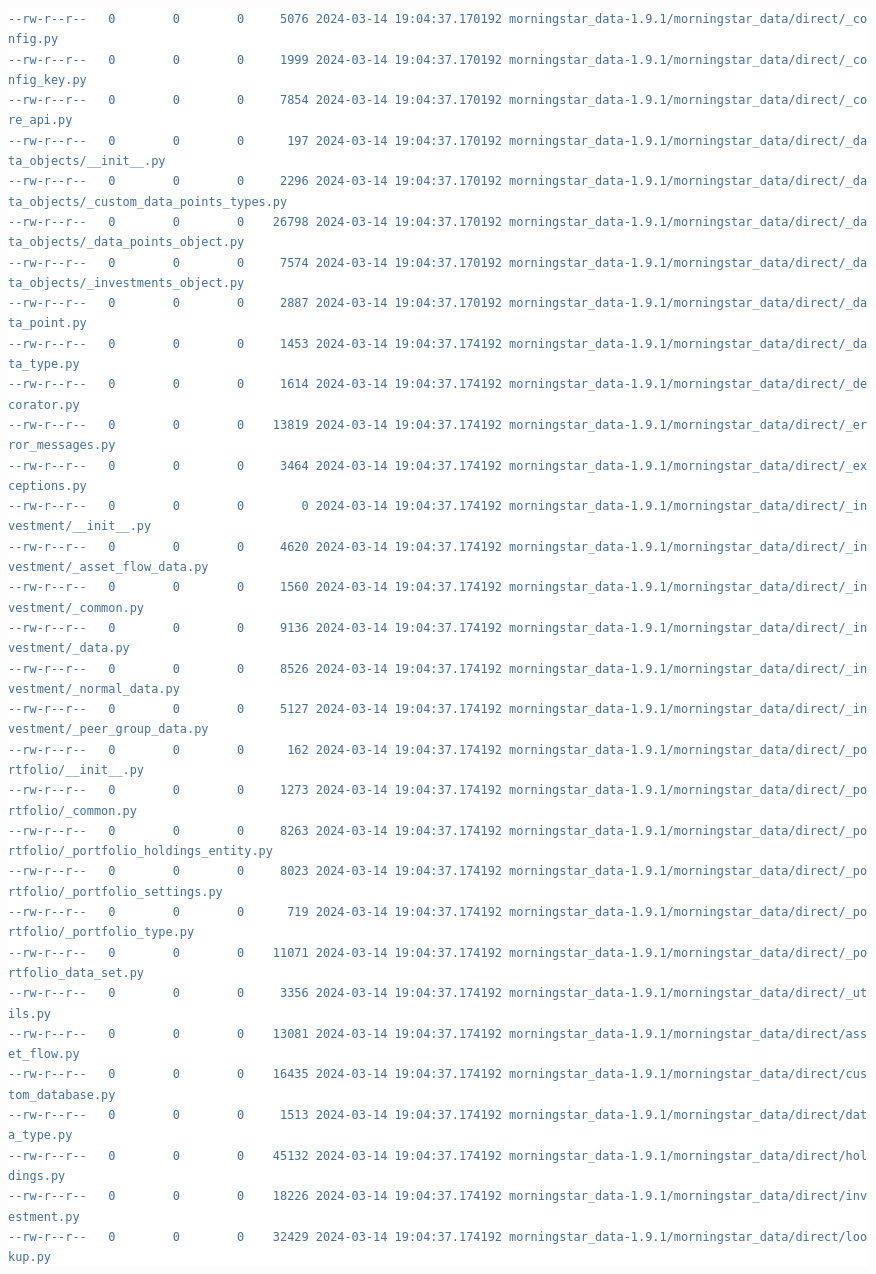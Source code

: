 ```diff
--rw-r--r--   0        0        0     5076 2024-03-14 19:04:37.170192 morningstar_data-1.9.1/morningstar_data/direct/_config.py
--rw-r--r--   0        0        0     1999 2024-03-14 19:04:37.170192 morningstar_data-1.9.1/morningstar_data/direct/_config_key.py
--rw-r--r--   0        0        0     7854 2024-03-14 19:04:37.170192 morningstar_data-1.9.1/morningstar_data/direct/_core_api.py
--rw-r--r--   0        0        0      197 2024-03-14 19:04:37.170192 morningstar_data-1.9.1/morningstar_data/direct/_data_objects/__init__.py
--rw-r--r--   0        0        0     2296 2024-03-14 19:04:37.170192 morningstar_data-1.9.1/morningstar_data/direct/_data_objects/_custom_data_points_types.py
--rw-r--r--   0        0        0    26798 2024-03-14 19:04:37.170192 morningstar_data-1.9.1/morningstar_data/direct/_data_objects/_data_points_object.py
--rw-r--r--   0        0        0     7574 2024-03-14 19:04:37.170192 morningstar_data-1.9.1/morningstar_data/direct/_data_objects/_investments_object.py
--rw-r--r--   0        0        0     2887 2024-03-14 19:04:37.170192 morningstar_data-1.9.1/morningstar_data/direct/_data_point.py
--rw-r--r--   0        0        0     1453 2024-03-14 19:04:37.174192 morningstar_data-1.9.1/morningstar_data/direct/_data_type.py
--rw-r--r--   0        0        0     1614 2024-03-14 19:04:37.174192 morningstar_data-1.9.1/morningstar_data/direct/_decorator.py
--rw-r--r--   0        0        0    13819 2024-03-14 19:04:37.174192 morningstar_data-1.9.1/morningstar_data/direct/_error_messages.py
--rw-r--r--   0        0        0     3464 2024-03-14 19:04:37.174192 morningstar_data-1.9.1/morningstar_data/direct/_exceptions.py
--rw-r--r--   0        0        0        0 2024-03-14 19:04:37.174192 morningstar_data-1.9.1/morningstar_data/direct/_investment/__init__.py
--rw-r--r--   0        0        0     4620 2024-03-14 19:04:37.174192 morningstar_data-1.9.1/morningstar_data/direct/_investment/_asset_flow_data.py
--rw-r--r--   0        0        0     1560 2024-03-14 19:04:37.174192 morningstar_data-1.9.1/morningstar_data/direct/_investment/_common.py
--rw-r--r--   0        0        0     9136 2024-03-14 19:04:37.174192 morningstar_data-1.9.1/morningstar_data/direct/_investment/_data.py
--rw-r--r--   0        0        0     8526 2024-03-14 19:04:37.174192 morningstar_data-1.9.1/morningstar_data/direct/_investment/_normal_data.py
--rw-r--r--   0        0        0     5127 2024-03-14 19:04:37.174192 morningstar_data-1.9.1/morningstar_data/direct/_investment/_peer_group_data.py
--rw-r--r--   0        0        0      162 2024-03-14 19:04:37.174192 morningstar_data-1.9.1/morningstar_data/direct/_portfolio/__init__.py
--rw-r--r--   0        0        0     1273 2024-03-14 19:04:37.174192 morningstar_data-1.9.1/morningstar_data/direct/_portfolio/_common.py
--rw-r--r--   0        0        0     8263 2024-03-14 19:04:37.174192 morningstar_data-1.9.1/morningstar_data/direct/_portfolio/_portfolio_holdings_entity.py
--rw-r--r--   0        0        0     8023 2024-03-14 19:04:37.174192 morningstar_data-1.9.1/morningstar_data/direct/_portfolio/_portfolio_settings.py
--rw-r--r--   0        0        0      719 2024-03-14 19:04:37.174192 morningstar_data-1.9.1/morningstar_data/direct/_portfolio/_portfolio_type.py
--rw-r--r--   0        0        0    11071 2024-03-14 19:04:37.174192 morningstar_data-1.9.1/morningstar_data/direct/_portfolio_data_set.py
--rw-r--r--   0        0        0     3356 2024-03-14 19:04:37.174192 morningstar_data-1.9.1/morningstar_data/direct/_utils.py
--rw-r--r--   0        0        0    13081 2024-03-14 19:04:37.174192 morningstar_data-1.9.1/morningstar_data/direct/asset_flow.py
--rw-r--r--   0        0        0    16435 2024-03-14 19:04:37.174192 morningstar_data-1.9.1/morningstar_data/direct/custom_database.py
--rw-r--r--   0        0        0     1513 2024-03-14 19:04:37.174192 morningstar_data-1.9.1/morningstar_data/direct/data_type.py
--rw-r--r--   0        0        0    45132 2024-03-14 19:04:37.174192 morningstar_data-1.9.1/morningstar_data/direct/holdings.py
--rw-r--r--   0        0        0    18226 2024-03-14 19:04:37.174192 morningstar_data-1.9.1/morningstar_data/direct/investment.py
--rw-r--r--   0        0        0    32429 2024-03-14 19:04:37.174192 morningstar_data-1.9.1/morningstar_data/direct/lookup.py
```
